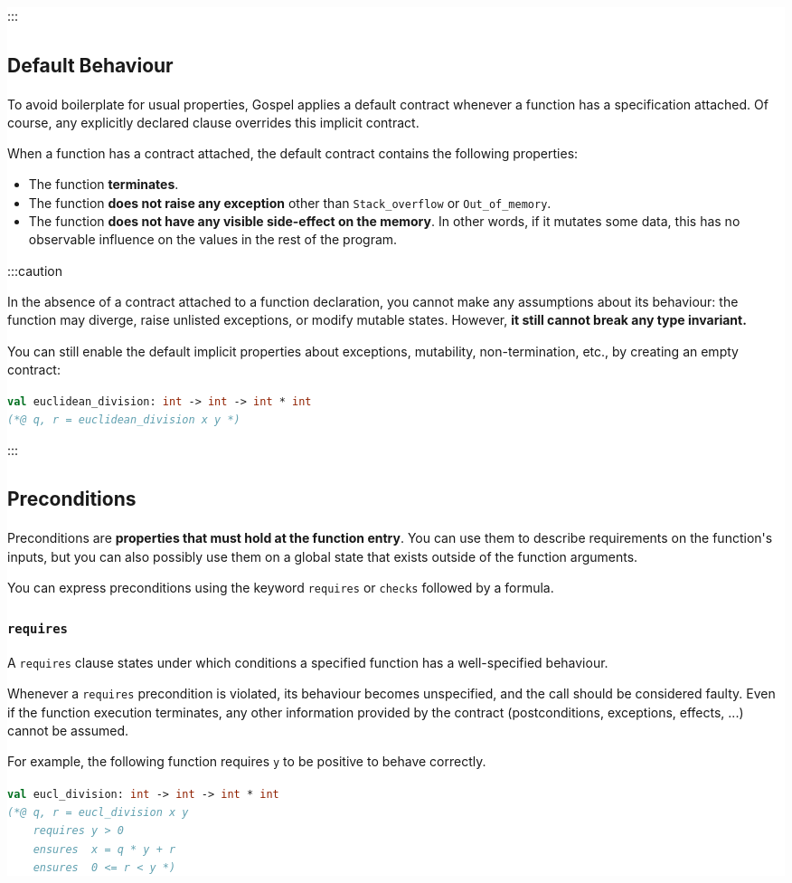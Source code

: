 :::

##  Default Behaviour

To avoid boilerplate for usual properties, Gospel applies a default contract
whenever a function has a specification attached. Of course, any
explicitly declared clause overrides this implicit contract.

When a function has a contract attached, the default contract contains the
following properties:
- The function **terminates**.
- The function **does not raise any exception** other than `Stack_overflow` or
  `Out_of_memory`.
- The function **does not have any visible side-effect on the memory**. In other
  words, if it mutates some data, this has no observable influence on the values
  in the rest of the program.

:::caution

   In the absence of a contract attached to a function declaration, you cannot
   make any assumptions about its behaviour: the function may diverge, raise
   unlisted exceptions, or modify mutable states. However, **it still cannot
   break any type invariant.**

   You can still enable the default implicit properties about exceptions, mutability,
   non-termination, etc., by creating an empty contract:

   ```ocaml
   val euclidean_division: int -> int -> int * int
   (*@ q, r = euclidean_division x y *)
   ```

:::

## Preconditions

Preconditions are **properties that must hold at the function entry**. You can use
them to describe requirements on the function's inputs, but you can also possibly use them on a
global state that exists outside of the function arguments.

You can express preconditions using the keyword `requires` or `checks` followed by a
formula.

### `requires`

A `requires` clause states under which conditions a specified function has a
well-specified behaviour.

Whenever a `requires` precondition is violated, its behaviour becomes
unspecified, and the call should be considered faulty. Even if the function
execution terminates, any other information provided by the contract
(postconditions, exceptions, effects, ...) cannot be assumed.

For example, the following function requires `y` to be positive to behave correctly.

```ocaml {3}
val eucl_division: int -> int -> int * int
(*@ q, r = eucl_division x y
    requires y > 0
    ensures  x = q * y + r
    ensures  0 <= r < y *)
```

